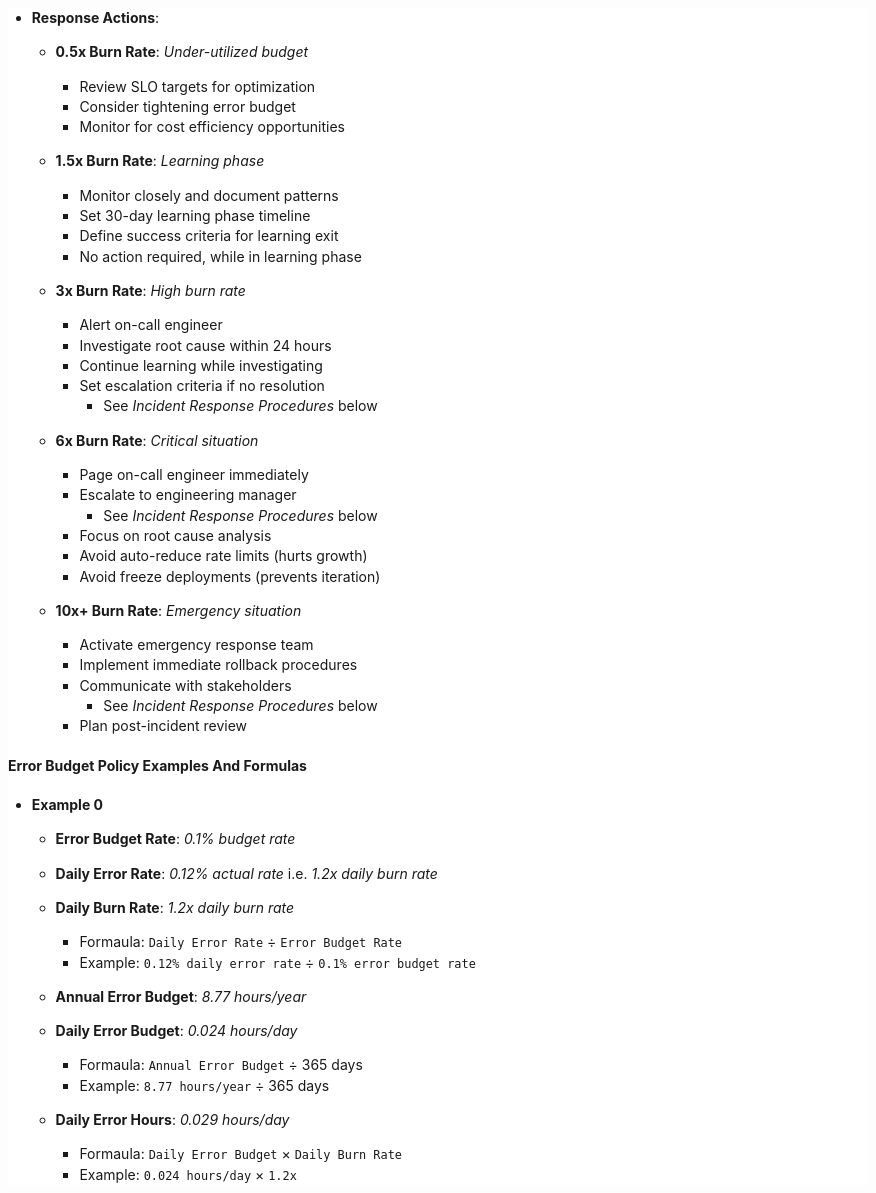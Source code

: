 - **Response Actions**:

  - **0.5x Burn Rate**: *Under-utilized budget*
    - Review SLO targets for optimization
    - Consider tightening error budget
    - Monitor for cost efficiency opportunities

  - **1.5x Burn Rate**: *Learning phase*
    - Monitor closely and document patterns
    - Set 30-day learning phase timeline
    - Define success criteria for learning exit
    - No action required, while in learning phase

  - **3x Burn Rate**: *High burn rate*
    - Alert on-call engineer 
    - Investigate root cause within 24 hours
    - Continue learning while investigating
    - Set escalation criteria if no resolution
      - See *Incident Response Procedures* below
  
  - **6x Burn Rate**: *Critical situation*
    - Page on-call engineer immediately 
    - Escalate to engineering manager
      - See *Incident Response Procedures* below
    - Focus on root cause analysis
    - Avoid auto-reduce rate limits (hurts growth)
    - Avoid freeze deployments (prevents iteration)

  - **10x+ Burn Rate**: *Emergency situation*
    - Activate emergency response team
    - Implement immediate rollback procedures
    - Communicate with stakeholders
      - See *Incident Response Procedures* below
    - Plan post-incident review


#### **Error Budget Policy Examples And Formulas**
  
  - **Example 0**

    - **Error Budget Rate**: *0.1% budget rate*
    - **Daily Error Rate**: *0.12% actual rate* i.e. *1.2x daily burn rate*

    - **Daily Burn Rate**: *1.2x daily burn rate*
      - Formaula: `Daily Error Rate` ÷ `Error Budget Rate`
      - Example: `0.12% daily error rate` ÷ `0.1% error budget rate`

    - **Annual Error Budget**: *8.77 hours/year*

    - **Daily Error Budget**: *0.024 hours/day*
      - Formaula: `Annual Error Budget` ÷ 365 days
      - Example: `8.77 hours/year` ÷ 365 days

    - **Daily Error Hours**: *0.029 hours/day*
      - Formaula: `Daily Error Budget` × `Daily Burn Rate`
      - Example: `0.024 hours/day` × `1.2x`

